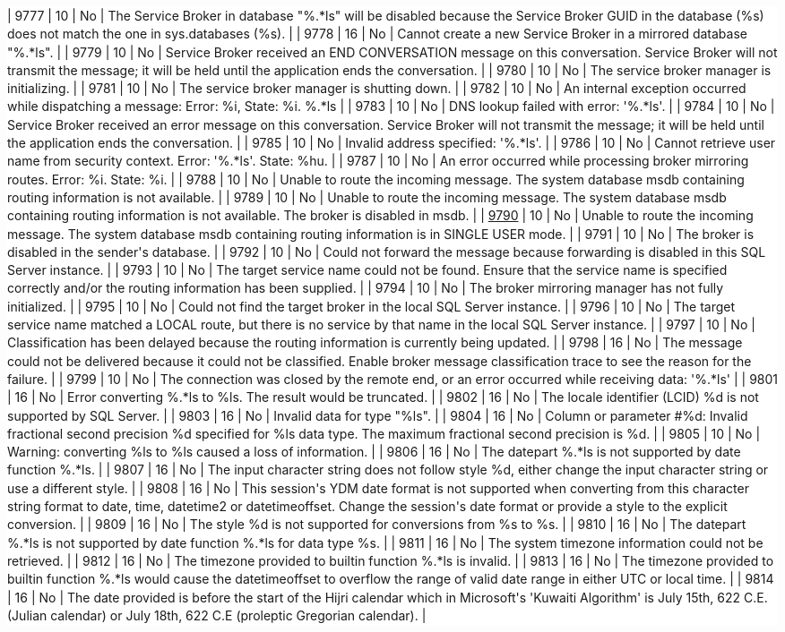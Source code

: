 | 9777 | 10 | No | The Service Broker in database "%.\*ls" will be disabled because the Service Broker GUID in the database (%s) does not match the one in sys.databases (%s). |
| 9778 | 16 | No | Cannot create a new Service Broker in a mirrored database "%.\*ls". |
| 9779 | 10 | No | Service Broker received an END CONVERSATION message on this conversation. Service Broker will not transmit the message; it will be held until the application ends the conversation. |
| 9780 | 10 | No | The service broker manager is initializing. |
| 9781 | 10 | No | The service broker manager is shutting down. |
| 9782 | 10 | No | An internal exception occurred while dispatching a message: Error: %i, State: %i. %.\*ls |
| 9783 | 10 | No | DNS lookup failed with error: '%.\*ls'. |
| 9784 | 10 | No | Service Broker received an error message on this conversation. Service Broker will not transmit the message; it will be held until the application ends the conversation. |
| 9785 | 10 | No | Invalid address specified: '%.\*ls'. |
| 9786 | 10 | No | Cannot retrieve user name from security context. Error: '%.\*ls'. State: %hu. |
| 9787 | 10 | No | An error occurred while processing broker mirroring routes. Error: %i. State: %i. |
| 9788 | 10 | No | Unable to route the incoming message. The system database msdb containing routing information is not available. |
| 9789 | 10 | No | Unable to route the incoming message. The system database msdb containing routing information is not available. The broker is disabled in msdb. |
| [9790](../mssqlserver-9790-database-engine-error.md) | 10 | No | Unable to route the incoming message. The system database msdb containing routing information is in SINGLE USER mode. |
| 9791 | 10 | No | The broker is disabled in the sender's database. |
| 9792 | 10 | No | Could not forward the message because forwarding is disabled in this SQL Server instance. |
| 9793 | 10 | No | The target service name could not be found. Ensure that the service name is specified correctly and/or the routing information has been supplied. |
| 9794 | 10 | No | The broker mirroring manager has not fully initialized. |
| 9795 | 10 | No | Could not find the target broker in the local SQL Server instance. |
| 9796 | 10 | No | The target service name matched a LOCAL route, but there is no service by that name in the local SQL Server instance. |
| 9797 | 10 | No | Classification has been delayed because the routing information is currently being updated. |
| 9798 | 16 | No | The message could not be delivered because it could not be classified. Enable broker message classification trace to see the reason for the failure. |
| 9799 | 10 | No | The connection was closed by the remote end, or an error occurred while receiving data: '%.\*ls' |
| 9801 | 16 | No | Error converting %.\*ls to %ls. The result would be truncated. |
| 9802 | 16 | No | The locale identifier (LCID) %d is not supported by SQL Server. |
| 9803 | 16 | No | Invalid data for type "%ls". |
| 9804 | 16 | No | Column or parameter #%d: Invalid fractional second precision %d specified for %ls data type. The maximum fractional second precision is %d. |
| 9805 | 10 | No | Warning: converting %ls to %ls caused a loss of information. |
| 9806 | 16 | No | The datepart %.\*ls is not supported by date function %.\*ls. |
| 9807 | 16 | No | The input character string does not follow style %d, either change the input character string or use a different style. |
| 9808 | 16 | No | This session's YDM date format is not supported when converting from this character string format to date, time, datetime2 or datetimeoffset. Change the session's date format or provide a style to the explicit conversion. |
| 9809 | 16 | No | The style %d is not supported for conversions from %s to %s. |
| 9810 | 16 | No | The datepart %.\*ls is not supported by date function %.\*ls for data type %s. |
| 9811 | 16 | No | The system timezone information could not be retrieved. |
| 9812 | 16 | No | The timezone provided to builtin function %.\*ls is invalid. |
| 9813 | 16 | No | The timezone provided to builtin function %.\*ls would cause the datetimeoffset to overflow the range of valid date range in either UTC or local time. |
| 9814 | 16 | No | The date provided is before the start of the Hijri calendar which in Microsoft's 'Kuwaiti Algorithm' is July 15th, 622 C.E. (Julian calendar) or July 18th, 622 C.E (proleptic Gregorian calendar). |